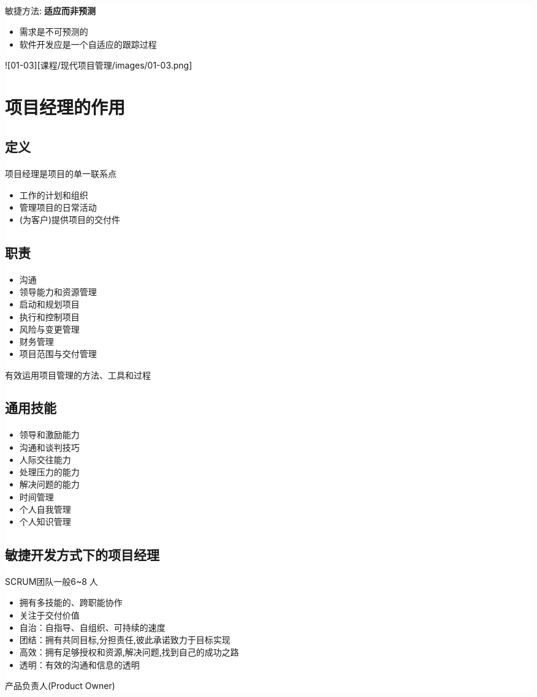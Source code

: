 敏捷方法: **适应而非预测**

* 需求是不可预测的  
* 软件开发应是一个自适应的跟踪过程  

![01-03][课程/现代项目管理/images/01-03.png]

# 项目经理的作用

## 定义
项目经理是项目的单一联系点  

* 工作的计划和组织  
* 管理项目的日常活动  
* (为客户)提供项目的交付件  

## 职责

* 沟通  
* 领导能力和资源管理   
* 启动和规划项目  
* 执行和控制项目  
* 风险与变更管理  
* 财务管理  
* 项目范围与交付管理  

有效运用项目管理的方法、工具和过程

## 通用技能

* 领导和激励能力   
* 沟通和谈判技巧   
* 人际交往能力  
* 处理压力的能力   
* 解决问题的能力   
* 时间管理  
* 个人自我管理   
* 个人知识管理

## 敏捷开发方式下的项目经理

SCRUM团队一般6~8 人

* 拥有多技能的、跨职能协作
* 关注于交付价值
* 自治：自指导、自组织、可持续的速度  
* 团结：拥有共同目标,分担责任,彼此承诺致力于目标实现  
* 高效：拥有足够授权和资源,解决问题,找到自己的成功之路  
* 透明：有效的沟通和信息的透明  

产品负责人(Product Owner) 
